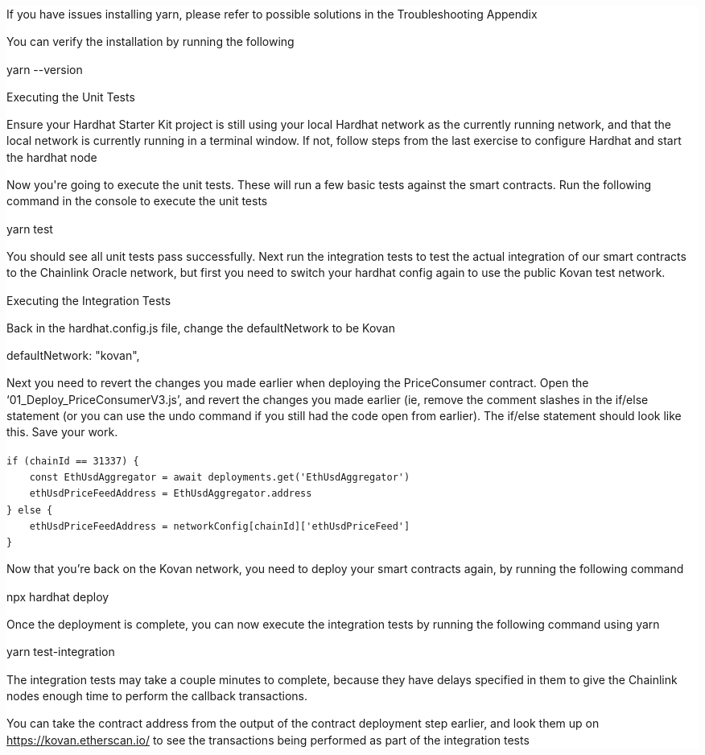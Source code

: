 If you have issues installing yarn, please refer to possible solutions in the Troubleshooting Appendix

You can verify the installation by running the following

yarn --version

Executing the Unit Tests

Ensure your Hardhat Starter Kit project is still using your local Hardhat network as the currently running network, and that the local network is currently running in a terminal window. If not, follow steps from the last exercise to configure Hardhat and start the hardhat node

Now you're going to execute the unit tests. These will run a few basic tests against the smart contracts. Run the following command in the console to execute the unit tests


yarn test




You should see all unit tests pass successfully. Next run the integration tests to test the actual integration of our smart contracts to the Chainlink Oracle network, but first you need to switch your hardhat config again to use the public Kovan test network.

Executing the Integration Tests

Back in the hardhat.config.js file, change the defaultNetwork to be Kovan

defaultNetwork: "kovan",

Next you need to revert the changes you made earlier when deploying the PriceConsumer contract. Open the ‘01_Deploy_PriceConsumerV3.js’, and revert the changes you made earlier (ie, remove the comment slashes in the if/else statement (or you can use the undo command if you still had the code open from earlier). The if/else statement should look like this. Save your work.

    if (chainId == 31337) {
        const EthUsdAggregator = await deployments.get('EthUsdAggregator')
        ethUsdPriceFeedAddress = EthUsdAggregator.address
    } else {
        ethUsdPriceFeedAddress = networkConfig[chainId]['ethUsdPriceFeed']
    }
 


Now that you’re back on the Kovan network, you need to deploy your smart contracts again, by running the following command

npx hardhat deploy


Once the deployment is complete, you can now execute the integration tests by running the following command using yarn

yarn test-integration


The integration tests may take a couple minutes to complete, because they have delays specified in them to give the Chainlink nodes enough time to perform the callback transactions.



You can take the contract address from the output of the contract deployment step earlier, and look them up on https://kovan.etherscan.io/  to see the transactions being performed as part of the integration tests
